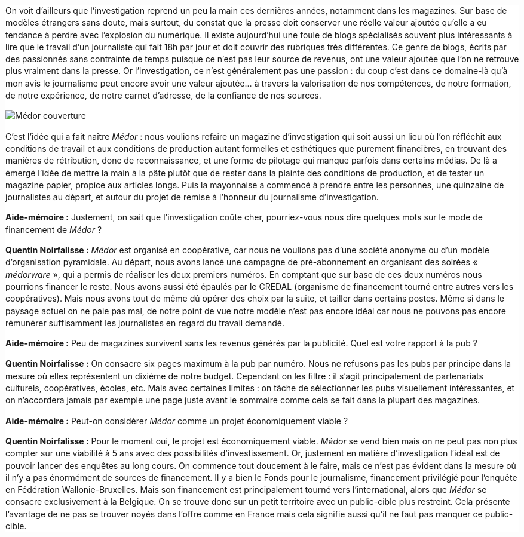 On voit d’ailleurs que l’investigation reprend un peu la main ces dernières années, notamment dans les magazines. Sur base de modèles étrangers sans doute, mais surtout, du constat que la presse doit conserver une réelle valeur ajoutée qu’elle a eu tendance à perdre avec l’explosion du numérique. Il existe aujourd’hui une foule de blogs spécialisés souvent plus intéressants à lire que le travail d’un journaliste qui fait 18h par jour et doit couvrir des rubriques très différentes. Ce genre de blogs, écrits par des passionnés sans contrainte de temps puisque ce n’est pas leur source de revenus, ont une valeur ajoutée que l’on ne retrouve plus vraiment dans la presse. Or l’investigation, ce n’est généralement pas une passion : du coup c’est dans ce domaine-là qu’à mon avis le journalisme peut encore avoir une valeur ajoutée… à travers la valorisation de nos compétences, de notre formation, de notre expérience, de notre carnet d’adresse, de la confiance de nos sources.

![Médor couverture](/assets/uploads/am-80-medor-entretien.jpg)



C’est l’idée qui a fait naître _Médor_ : nous voulions refaire un magazine d’investigation qui soit aussi un lieu où l’on réfléchit aux conditions de travail et aux conditions de production autant formelles et esthétiques que purement financières, en trouvant des manières de rétribution, donc de reconnaissance, et une forme de pilotage qui manque parfois dans certains médias. De là a émergé l’idée de mettre la main à la pâte plutôt que de rester dans la plainte des conditions de production, et de tester un magazine papier, propice aux articles longs. Puis la mayonnaise a commencé à prendre entre les personnes, une quinzaine de journalistes au départ, et autour du projet de remise à l’honneur du journalisme d’investigation.

**Aide-mémoire :** Justement, on sait que l’investigation coûte cher, pourriez-vous nous dire quelques mots sur le mode de financement de _Médor_ ?

**Quentin Noirfalisse :** _Médor_ est organisé en coopérative, car nous ne voulions pas d’une société anonyme ou d’un modèle d’organisation pyramidale. Au départ, nous avons lancé une campagne de pré-abonnement en organisant des soirées « _médorware_ », qui a permis de réaliser les deux premiers numéros. En comptant que sur base de ces deux numéros nous pourrions financer le reste. Nous avons aussi été épaulés par le CREDAL (organisme de financement tourné entre autres vers les coopératives). Mais nous avons tout de même dû opérer des choix par la suite, et tailler dans certains postes. Même si dans le paysage actuel on ne paie pas mal, de notre point de vue notre modèle n’est pas encore idéal car nous ne pouvons pas encore rémunérer suffisamment les journalistes en regard du travail demandé.

**Aide-mémoire :** Peu de magazines survivent sans les revenus générés par la publicité. Quel est votre rapport à la pub ?

**Quentin Noirfalisse :** On consacre six pages maximum à la pub par numéro. Nous ne refusons pas les pubs par principe dans la mesure où elles représentent un dixième de notre budget. Cependant on les filtre : il s’agit principalement de partenariats culturels, coopératives, écoles, etc. Mais avec certaines limites : on tâche de sélectionner les pubs visuellement intéressantes, et on n’accordera jamais par exemple une page juste avant le sommaire comme cela se fait dans la plupart des magazines.

**Aide-mémoire :** Peut-on considérer _Médor_ comme un projet économiquement viable ?

**Quentin Noirfalisse :** Pour le moment oui, le projet est économiquement viable. _Médor_ se vend bien mais on ne peut pas non plus compter sur une viabilité à 5 ans avec des possibilités d’investissement. Or, justement en matière d’investigation l’idéal est de pouvoir lancer des enquêtes au long cours. On commence tout doucement à le faire, mais ce n’est pas évident dans la mesure où il n’y a pas énormément de sources de financement. Il y a bien le Fonds pour le journalisme, financement privilégié pour l’enquête en Fédération Wallonie-Bruxelles. Mais son financement est principalement tourné vers l’international, alors que _Médor_ se consacre exclusivement à la Belgique. On se trouve donc sur un petit territoire avec un public-cible plus restreint. Cela présente l’avantage de ne pas se trouver noyés dans l’offre comme en France mais cela signifie aussi qu’il ne faut pas manquer ce public-cible.
